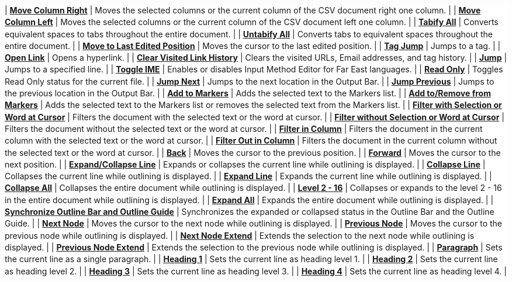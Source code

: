 | **[Move Column Right](move_column_right)** | Moves the selected columns or the current column of the CSV document right one column. |
| **[Move Column Left](move_column_left)** | Moves the selected columns or the current column of the CSV document left one column. |
| **[Tabify All](space_to_tab)** | Converts equivalent spaces to tabs throughout the entire document. |
| **[Untabify All](tab_to_space)** | Converts tabs to equivalent spaces throughout the entire document. |
| **[Move to Last Edited Position](move_last_edit)** | Moves the cursor to the last edited position. |
| **[Tag Jump](tag_jump)** | Jumps to a tag. |
| **[Open Link](link_open)** | Opens a hyperlink. |
| **[Clear Visited Link History](clear_visit_history)** | Clears the visited URLs, Email addresses, and tag history. |
| **[Jump](jump)** | Jumps to a specified line. |
| **[Toggle IME](toggle_ime)** | Enables or disables Input Method Editor for Far East languages. |
| **[Read Only](read_only)** | Toggles Read Only status for the current file. |
| [**Jump Next**](jump_next) | Jumps to the next location in the Output Bar. |
| [**Jump Previous**](jump_prev) | Jumps to the previous location in the Output Bar. |
| [**Add to Markers**](add_to_markers) | Adds the selected text to the Markers list. |
| [**Add to/Remove from Markers**](add_remove_markers) | Adds the selected text to the Markers list or removes the selected text from the Markers list. |
| [**Filter with Selection or Word at Cursor**](filter_word) | Filters the document with the selected text or the word at cursor. |
| [**Filter without Selection or Word at Cursor**](filter_out_word) | Filters the document without the selected text or the word at cursor. |
| [**Filter in Column**](filter_column) | Filters the document in the current column with the selected text or the word at cursor. |
| [**Filter Out in Column**](filter_out_column) | Filters the document in the current column without the selected text or the word at cursor. |
| **[Back](caret_back)** | Moves the cursor to the previous position. |
| **[Forward](caret_forward)** | Moves the cursor to the next position. |
| **[Expand/Collapse Line](outline_toggle_line)** | Expands or collapses the current line while outlining is displayed. |
| **[Collapse Line](outline_collapse_line)** | Collapses the current line while outlining is displayed. |
| **[Expand Line](outline_expand_line)** | Expands the current line while outlining is displayed. |
| **[Collapse All](outline_collapse_all)** | Collapses the entire document while outlining is displayed. |
| **[Level 2 - 16](outline_level)** | Collapses or expands to the level 2 - 16 in the entire document while outlining is displayed. |
| **[Expand All](outline_expand_all)** | Expands the entire document while outlining is displayed. |
| **[Synchronize Outline Bar and Outline Guide](outline_sync_bar_to_guide)** | Synchronizes the expanded or collapsed status in the Outline Bar and the Outline Guide. |
| **[Next Node](outline_next_node)** | Moves the cursor to the next node while outlining is displayed. |
| **[Previous Node](outline_prev_node)** | Moves the cursor to the previous node while outlining is displayed. |
| **[Next Node Extend](shift_next_node)** | Extends the selection to the next node while outlining is displayed. |
| **[Previous Node Extend](shift_prev_node)** | Extends the selection to the previous node while outlining is displayed. |
| **[Paragraph](markdown_paragraph)** | Sets the current line as a single paragraph. |
| **[Heading 1](markdown_heading1)** | Sets the current line as heading level 1. |
| **[Heading 2](markdown_heading2)** | Sets the current line as heading level 2. |
| **[Heading 3](markdown_heading3)** | Sets the current line as heading level 3. |
| **[Heading 4](markdown_heading4)** | Sets the current line as heading level 4. |